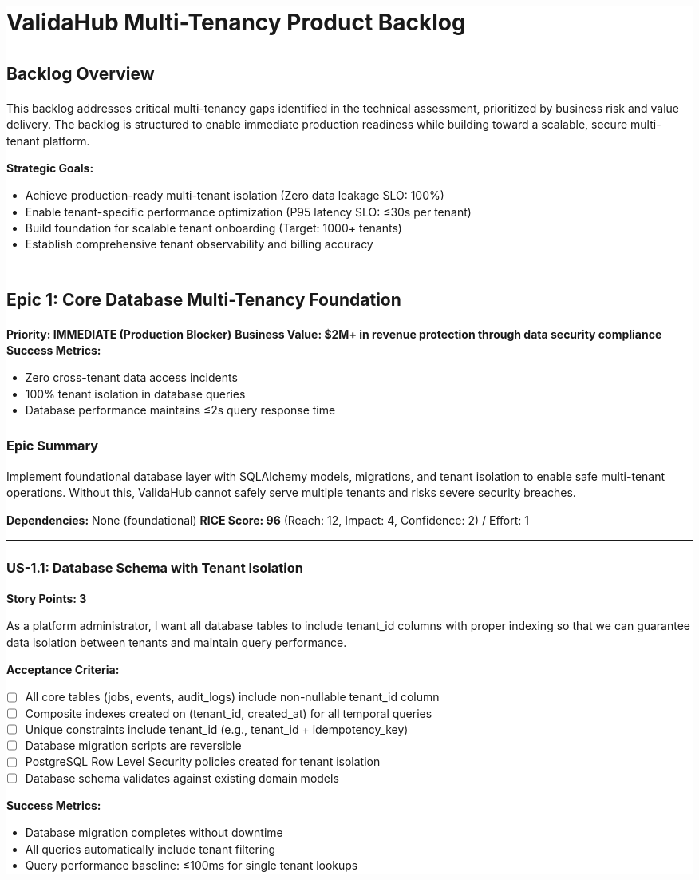 # ValidaHub Multi-Tenancy Product Backlog

## Backlog Overview

This backlog addresses critical multi-tenancy gaps identified in the technical assessment, prioritized by business risk and value delivery. The backlog is structured to enable immediate production readiness while building toward a scalable, secure multi-tenant platform.

**Strategic Goals:**
- Achieve production-ready multi-tenant isolation (Zero data leakage SLO: 100%)
- Enable tenant-specific performance optimization (P95 latency SLO: ≤30s per tenant)
- Build foundation for scalable tenant onboarding (Target: 1000+ tenants)
- Establish comprehensive tenant observability and billing accuracy

---

## Epic 1: Core Database Multi-Tenancy Foundation
**Priority: IMMEDIATE (Production Blocker)**
**Business Value: $2M+ in revenue protection through data security compliance**
**Success Metrics:** 
- Zero cross-tenant data access incidents
- 100% tenant isolation in database queries
- Database performance maintains ≤2s query response time

### Epic Summary
Implement foundational database layer with SQLAlchemy models, migrations, and tenant isolation to enable safe multi-tenant operations. Without this, ValidaHub cannot safely serve multiple tenants and risks severe security breaches.

**Dependencies:** None (foundational)
**RICE Score: 96** (Reach: 12, Impact: 4, Confidence: 2) / Effort: 1

---

### US-1.1: Database Schema with Tenant Isolation
**Story Points: 3**

As a platform administrator, I want all database tables to include tenant_id columns with proper indexing so that we can guarantee data isolation between tenants and maintain query performance.

**Acceptance Criteria:**
- [ ] All core tables (jobs, events, audit_logs) include non-nullable tenant_id column
- [ ] Composite indexes created on (tenant_id, created_at) for all temporal queries
- [ ] Unique constraints include tenant_id (e.g., tenant_id + idempotency_key)
- [ ] Database migration scripts are reversible
- [ ] PostgreSQL Row Level Security policies created for tenant isolation
- [ ] Database schema validates against existing domain models

**Success Metrics:**
- Database migration completes without downtime
- All queries automatically include tenant filtering
- Query performance baseline: ≤100ms for single tenant lookups
